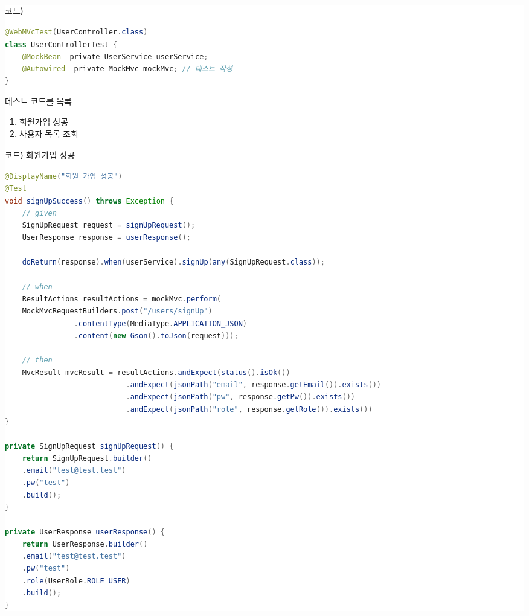 코드)
```java
@WebMVcTest(UserController.class) 
class UserControllerTest {    
	@MockBean  private UserService userService; 
	@Autowired  private MockMvc mockMvc; // 테스트 작성 
}
```


테스트 코드를 목록
1.  회원가입 성공
2.  사용자 목록 조회

코드) 회원가입 성공
```java
@DisplayName("회원 가입 성공")  
@Test  
void signUpSuccess() throws Exception {  
    // given  
    SignUpRequest request = signUpRequest();  
    UserResponse response = userResponse();  
  
    doReturn(response).when(userService).signUp(any(SignUpRequest.class));  
  
    // when  
    ResultActions resultActions = mockMvc.perform(  
    MockMvcRequestBuilders.post("/users/signUp")  
			    .contentType(MediaType.APPLICATION_JSON)  
			    .content(new Gson().toJson(request)));  
  
    // then  
    MvcResult mvcResult = resultActions.andExpect(status().isOk())  
						    .andExpect(jsonPath("email", response.getEmail()).exists())  
						    .andExpect(jsonPath("pw", response.getPw()).exists())  
						    .andExpect(jsonPath("role", response.getRole()).exists())  
}
  
private SignUpRequest signUpRequest() {  
	return SignUpRequest.builder()  
	.email("test@test.test")  
	.pw("test")  
	.build();  
}  
  
private UserResponse userResponse() {  
	return UserResponse.builder()  
	.email("test@test.test")  
	.pw("test")  
	.role(UserRole.ROLE_USER)  
	.build();  
}
```
